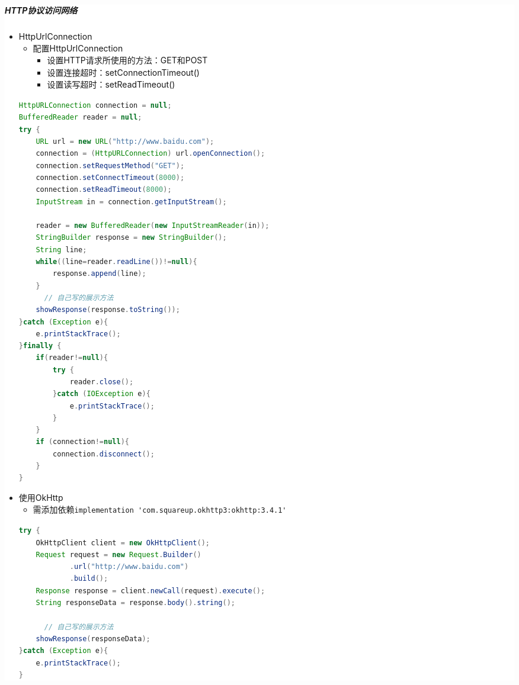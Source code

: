 
##### HTTP协议访问网络
- HttpUrlConnection
	- 配置HttpUrlConnection
		- 设置HTTP请求所使用的方法：GET和POST
		- 设置连接超时：setConnectionTimeout()
		- 设置读写超时：setReadTimeout()
  ```java
  HttpURLConnection connection = null;
  BufferedReader reader = null;
  try {
      URL url = new URL("http://www.baidu.com");
      connection = (HttpURLConnection) url.openConnection();
      connection.setRequestMethod("GET");
      connection.setConnectTimeout(8000);
      connection.setReadTimeout(8000);
      InputStream in = connection.getInputStream();
  
      reader = new BufferedReader(new InputStreamReader(in));
      StringBuilder response = new StringBuilder();
      String line;
      while((line=reader.readLine())!=null){
          response.append(line);
      }
        // 自己写的展示方法
      showResponse(response.toString()); 
  }catch (Exception e){
      e.printStackTrace();
  }finally {
      if(reader!=null){
          try {
              reader.close();
          }catch (IOException e){
              e.printStackTrace();
          }
      }
      if (connection!=null){
          connection.disconnect();
      }
  }
  ```
- 使用OkHttp
	- 需添加依赖`implementation 'com.squareup.okhttp3:okhttp:3.4.1'`
  ```java
  try {
      OkHttpClient client = new OkHttpClient();
      Request request = new Request.Builder()
              .url("http://www.baidu.com")
              .build();
      Response response = client.newCall(request).execute();
      String responseData = response.body().string();
  
        // 自己写的展示方法
      showResponse(responseData);
  }catch (Exception e){
      e.printStackTrace();
  }
  ```
